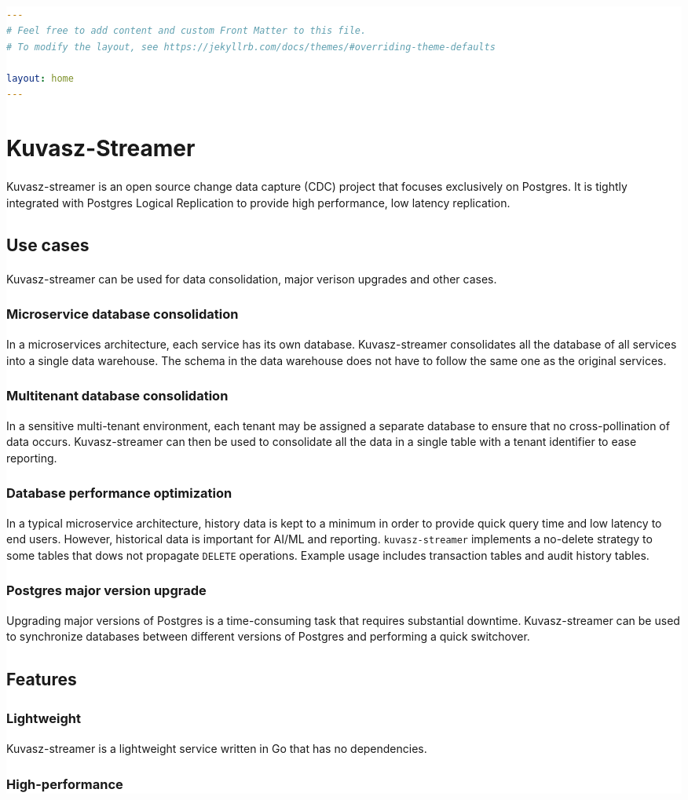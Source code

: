 ```yaml
---
# Feel free to add content and custom Front Matter to this file.
# To modify the layout, see https://jekyllrb.com/docs/themes/#overriding-theme-defaults

layout: home
---
```

# Kuvasz-Streamer

Kuvasz-streamer is an open source change data capture (CDC) project that focuses exclusively on Postgres. It is tightly integrated with Postgres Logical Replication to provide high performance, low latency replication.

## Use cases

Kuvasz-streamer can be used for data consolidation, major verison upgrades and other cases.

### Microservice database consolidation

In a microservices architecture, each service has its own database. Kuvasz-streamer consolidates all the database of all services into a single data warehouse. The schema in the data warehouse does not have to follow the same one as the original services.

### Multitenant database consolidation

In a sensitive multi-tenant environment, each tenant may be assigned a separate database to ensure that no cross-pollination of data occurs. Kuvasz-streamer can then be used to consolidate all the data in a single table with a tenant identifier to ease reporting.

### Database performance optimization

In a typical microservice architecture, history data is kept to a minimum in order to provide quick query time and low latency to end users. However, historical data is important for AI/ML and reporting. `kuvasz-streamer` implements a no-delete strategy to some tables that dows not propagate `DELETE` operations. Example usage includes transaction tables and audit history tables.

### Postgres major version upgrade

Upgrading major versions of Postgres is a time-consuming task that requires substantial downtime. Kuvasz-streamer can be used to synchronize databases between different versions of Postgres and performing a quick switchover.

## Features

### Lightweight

Kuvasz-streamer is a lightweight service written in Go that has no dependencies.

### High-performance
